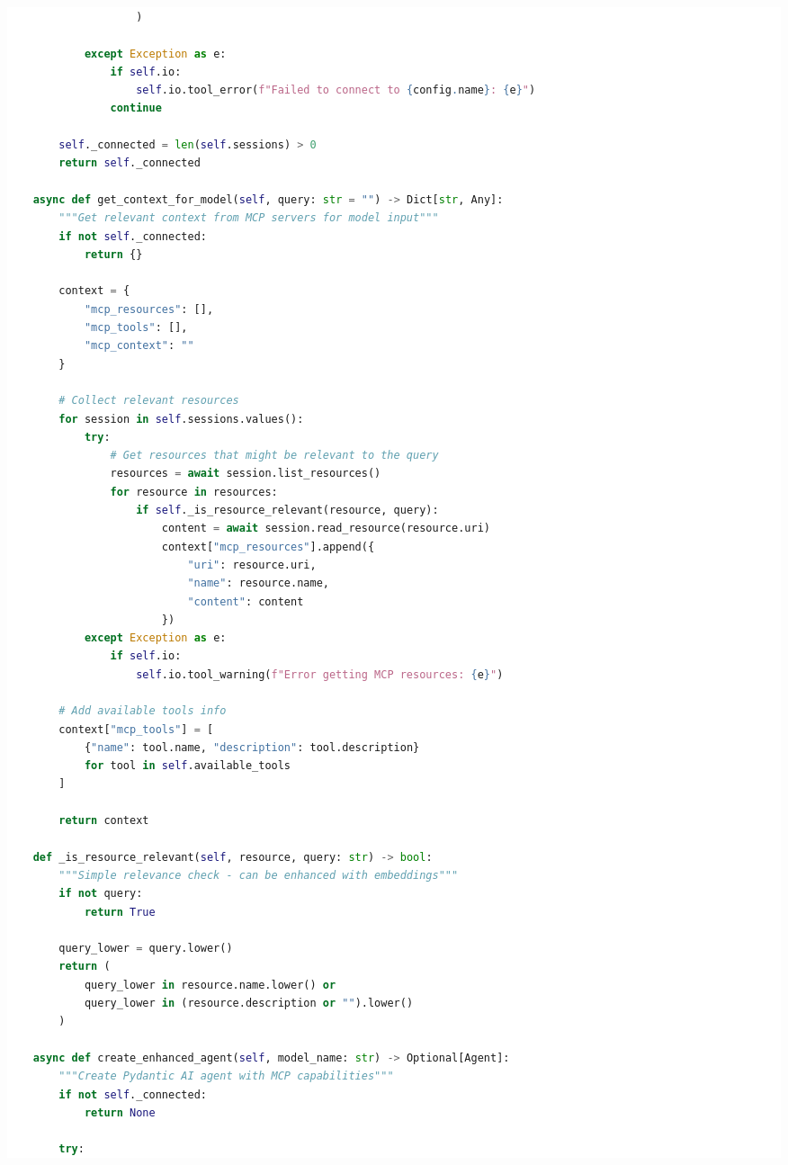 ```python
                    )
                    
            except Exception as e:
                if self.io:
                    self.io.tool_error(f"Failed to connect to {config.name}: {e}")
                continue
        
        self._connected = len(self.sessions) > 0
        return self._connected
    
    async def get_context_for_model(self, query: str = "") -> Dict[str, Any]:
        """Get relevant context from MCP servers for model input"""
        if not self._connected:
            return {}
        
        context = {
            "mcp_resources": [],
            "mcp_tools": [],
            "mcp_context": ""
        }
        
        # Collect relevant resources
        for session in self.sessions.values():
            try:
                # Get resources that might be relevant to the query
                resources = await session.list_resources()
                for resource in resources:
                    if self._is_resource_relevant(resource, query):
                        content = await session.read_resource(resource.uri)
                        context["mcp_resources"].append({
                            "uri": resource.uri,
                            "name": resource.name,
                            "content": content
                        })
            except Exception as e:
                if self.io:
                    self.io.tool_warning(f"Error getting MCP resources: {e}")
        
        # Add available tools info
        context["mcp_tools"] = [
            {"name": tool.name, "description": tool.description}
            for tool in self.available_tools
        ]
        
        return context
    
    def _is_resource_relevant(self, resource, query: str) -> bool:
        """Simple relevance check - can be enhanced with embeddings"""
        if not query:
            return True
        
        query_lower = query.lower()
        return (
            query_lower in resource.name.lower() or
            query_lower in (resource.description or "").lower()
        )
    
    async def create_enhanced_agent(self, model_name: str) -> Optional[Agent]:
        """Create Pydantic AI agent with MCP capabilities"""
        if not self._connected:
            return None
        
        try:
```